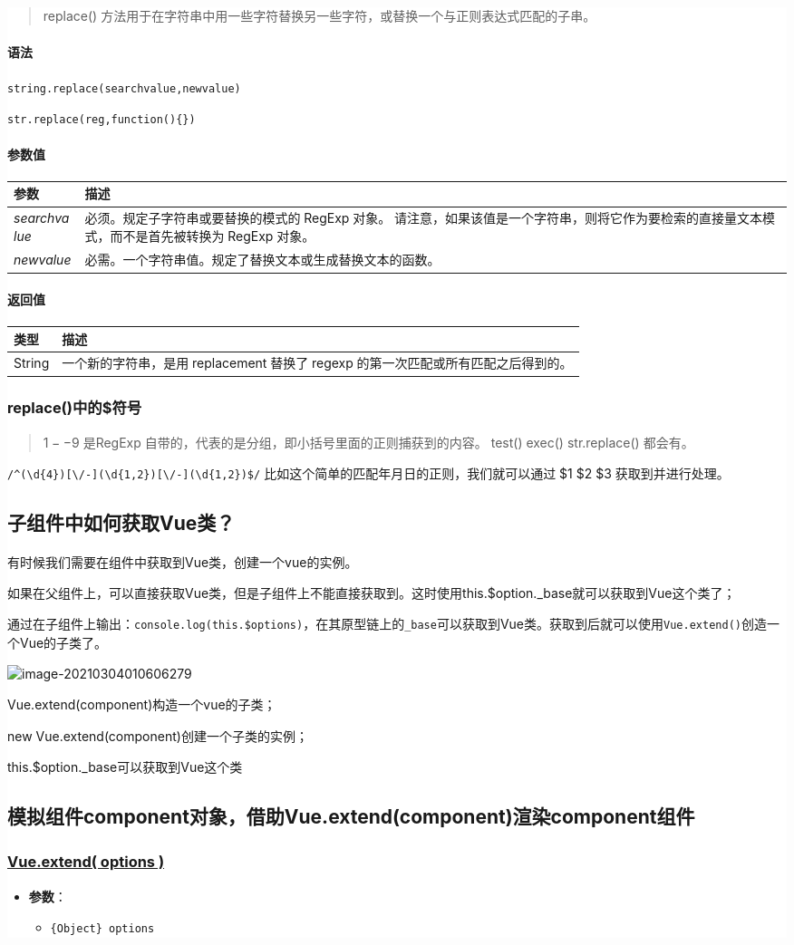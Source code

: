 > replace() 方法用于在字符串中用一些字符替换另一些字符，或替换一个与正则表达式匹配的子串。

#### 语法

`string.replace(searchvalue,newvalue)`

`str.replace(reg,function(){}) `

#### 参数值

| 参数          | 描述                                                         |
| :------------ | :----------------------------------------------------------- |
| *searchvalue* | 必须。规定子字符串或要替换的模式的 RegExp 对象。 请注意，如果该值是一个字符串，则将它作为要检索的直接量文本模式，而不是首先被转换为 RegExp 对象。 |
| *newvalue*    | 必需。一个字符串值。规定了替换文本或生成替换文本的函数。     |

#### 返回值

| 类型   | 描述                                                         |
| :----- | :----------------------------------------------------------- |
| String | 一个新的字符串，是用 replacement 替换了 regexp 的第一次匹配或所有匹配之后得到的。 |

### replace()中的$符号

> $1--$9 是RegExp 自带的，代表的是分组，即小括号里面的正则捕获到的内容。 test() exec() str.replace() 都会有。

`/^(\d{4})[\/-](\d{1,2})[\/-](\d{1,2})$/`
比如这个简单的匹配年月日的正则，我们就可以通过 $1 $2 $3 获取到并进行处理。



## 子组件中如何获取Vue类？

有时候我们需要在组件中获取到Vue类，创建一个vue的实例。

如果在父组件上，可以直接获取Vue类，但是子组件上不能直接获取到。这时使用this.$option._base就可以获取到Vue这个类了；

通过在子组件上输出：`console.log(this.$options)`，在其原型链上的`_base`可以获取到Vue类。获取到后就可以使用`Vue.extend()`创造一个Vue的子类了。

![image-20210304010606279](https://i.loli.net/2021/03/04/NdqYH98gWlPQpvB.png)

Vue.extend(component)构造一个vue的子类；

new Vue.extend(component)创建一个子类的实例；

this.$option._base可以获取到Vue这个类

## 模拟组件component对象，借助Vue.extend(component)渲染component组件

### [Vue.extend( options )](https://cn.vuejs.org/v2/api/#Vue-extend)

- **参数**：

  - `{Object} options`
